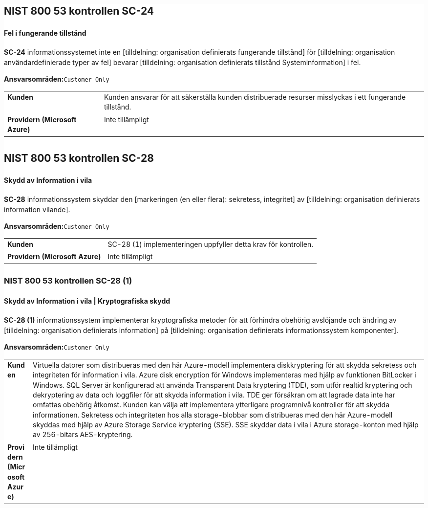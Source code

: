 
 ## <a name="nist-800-53-control-sc-24"></a>NIST 800 53 kontrollen SC-24

#### <a name="fail-in-known-state"></a>Fel i fungerande tillstånd

**SC-24** informationssystemet inte en [tilldelning: organisation definierats fungerande tillstånd] för [tilldelning: organisation användardefinierade typer av fel] bevarar [tilldelning: organisation definierats tillstånd Systeminformation] i fel.

**Ansvarsområden:**`Customer Only`

|||
|---|---|
| **Kunden** | Kunden ansvarar för att säkerställa kunden distribuerade resurser misslyckas i ett fungerande tillstånd. |
| **Providern (Microsoft Azure)** | Inte tillämpligt |


 ## <a name="nist-800-53-control-sc-28"></a>NIST 800 53 kontrollen SC-28

#### <a name="protection-of-information-at-rest"></a>Skydd av Information i vila

**SC-28** informationssystem skyddar den [markeringen (en eller flera): sekretess, integritet] av [tilldelning: organisation definierats information vilande].

**Ansvarsområden:**`Customer Only`

|||
|---|---|
| **Kunden** | SC-28 (1) implementeringen uppfyller detta krav för kontrollen. |
| **Providern (Microsoft Azure)** | Inte tillämpligt |


 ### <a name="nist-800-53-control-sc-28-1"></a>NIST 800 53 kontrollen SC-28 (1)

#### <a name="protection-of-information-at-rest--cryptographic-protection"></a>Skydd av Information i vila | Kryptografiska skydd

**SC-28 (1)** informationssystem implementerar kryptografiska metoder för att förhindra obehörig avslöjande och ändring av [tilldelning: organisation definierats information] på [tilldelning: organisation definierats informationssystem komponenter].

**Ansvarsområden:**`Customer Only`

|||
|---|---|
| **Kunden** | Virtuella datorer som distribueras med den här Azure-modell implementera diskkryptering för att skydda sekretess och integriteten för information i vila. Azure disk encryption för Windows implementeras med hjälp av funktionen BitLocker i Windows. SQL Server är konfigurerad att använda Transparent Data kryptering (TDE), som utför realtid kryptering och dekryptering av data och loggfiler för att skydda information i vila. TDE ger försäkran om att lagrade data inte har omfattas obehörig åtkomst. Kunden kan välja att implementera ytterligare programnivå kontroller för att skydda informationen. Sekretess och integriteten hos alla storage-blobbar som distribueras med den här Azure-modell skyddas med hjälp av Azure Storage Service kryptering (SSE). SSE skyddar data i vila i Azure storage-konton med hjälp av 256-bitars AES-kryptering. |
| **Providern (Microsoft Azure)** | Inte tillämpligt |
